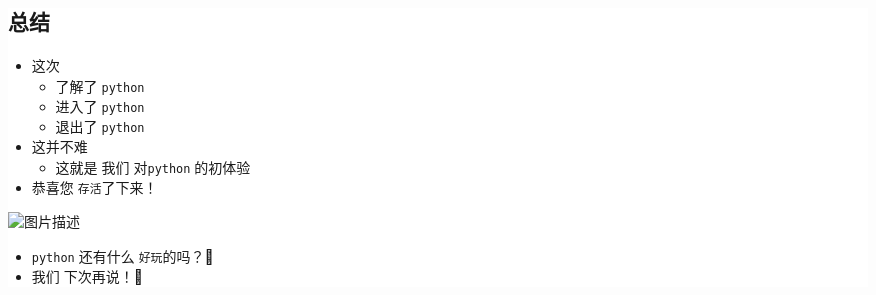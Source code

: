 ## 总结

- 这次
  - 了解了 `python`
  - 进入了 `python`
  - 退出了 `python`
- 这并不难
	- 这就是 我们 对`python` 的初体验
- 恭喜您 `存活`了下来！

![图片描述](https://doc.shiyanlou.com/courses/uid1190679-20230129-1674986458896)

- `python` 还有什么 `好玩`的吗？🤔
- 我们 下次再说！👋
